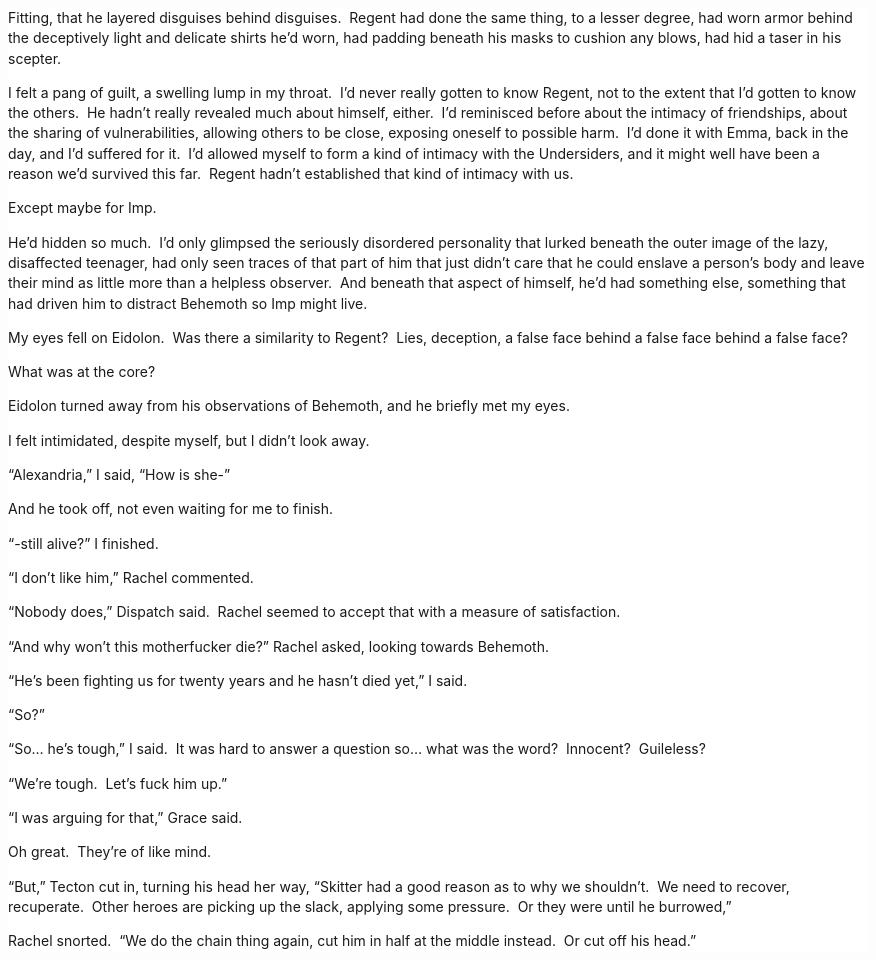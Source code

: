 Fitting, that he layered disguises behind disguises.  Regent had done the same thing, to a lesser degree, had worn armor behind the deceptively light and delicate shirts he’d worn, had padding beneath his masks to cushion any blows, had hid a taser in his scepter.

I felt a pang of guilt, a swelling lump in my throat.  I’d never really gotten to know Regent, not to the extent that I’d gotten to know the others.  He hadn’t really revealed much about himself, either.  I’d reminisced before about the intimacy of friendships, about the sharing of vulnerabilities, allowing others to be close, exposing oneself to possible harm.  I’d done it with Emma, back in the day, and I’d suffered for it.  I’d allowed myself to form a kind of intimacy with the Undersiders, and it might well have been a reason we’d survived this far.  Regent hadn’t established that kind of intimacy with us.

Except maybe for Imp.

He’d hidden so much.  I’d only glimpsed the seriously disordered personality that lurked beneath the outer image of the lazy, disaffected teenager, had only seen traces of that part of him that just didn’t care that he could enslave a person’s body and leave their mind as little more than a helpless observer.  And beneath that aspect of himself, he’d had something else, something that had driven him to distract Behemoth so Imp might live.

My eyes fell on Eidolon.  Was there a similarity to Regent?  Lies, deception, a false face behind a false face behind a false face?

What was at the core?

Eidolon turned away from his observations of Behemoth, and he briefly met my eyes.

I felt intimidated, despite myself, but I didn’t look away.

“Alexandria,” I said, “How is she-”

And he took off, not even waiting for me to finish.

“-still alive?” I finished.

“I don’t like him,” Rachel commented.

“Nobody does,” Dispatch said.  Rachel seemed to accept that with a measure of satisfaction.

“And why won’t this motherfucker die?” Rachel asked, looking towards Behemoth.

“He’s been fighting us for twenty years and he hasn’t died yet,” I said.

“So?”

“So… he’s tough,” I said.  It was hard to answer a question so… what was the word?  Innocent?  Guileless?

“We’re tough.  Let’s fuck him up.”

“I was arguing for that,” Grace said.

Oh great.  They’re of like mind.

“But,” Tecton cut in, turning his head her way, “Skitter had a good reason as to why we shouldn’t.  We need to recover, recuperate.  Other heroes are picking up the slack, applying some pressure.  Or they were until he burrowed,”

Rachel snorted.  “We do the chain thing again, cut him in half at the middle instead.  Or cut off his head.”
